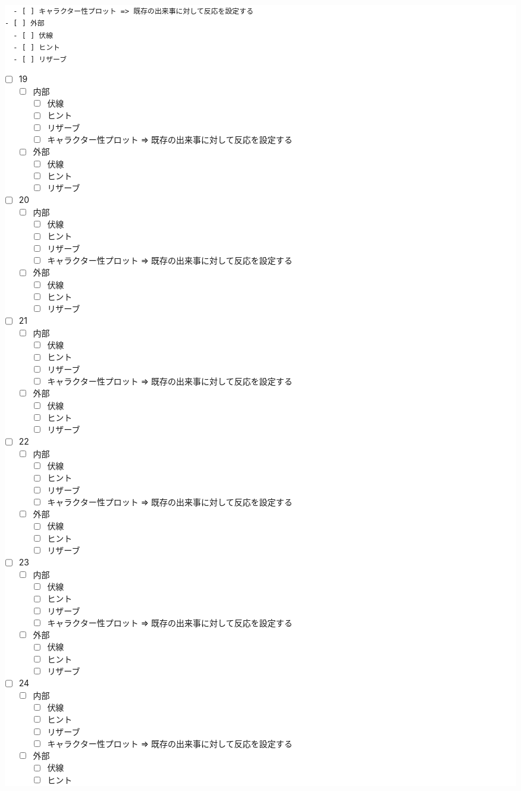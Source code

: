       - [ ] キャラクター性プロット => 既存の出来事に対して反応を設定する
    - [ ] 外部
      - [ ] 伏線
      - [ ] ヒント
      - [ ] リザーブ
  - [ ] 19
    - [ ] 内部
      - [ ] 伏線
      - [ ] ヒント
      - [ ] リザーブ
      - [ ] キャラクター性プロット => 既存の出来事に対して反応を設定する
    - [ ] 外部
      - [ ] 伏線
      - [ ] ヒント
      - [ ] リザーブ
  - [ ] 20
    - [ ] 内部
      - [ ] 伏線
      - [ ] ヒント
      - [ ] リザーブ
      - [ ] キャラクター性プロット => 既存の出来事に対して反応を設定する
    - [ ] 外部
      - [ ] 伏線
      - [ ] ヒント
      - [ ] リザーブ
  - [ ] 21
    - [ ] 内部
      - [ ] 伏線
      - [ ] ヒント
      - [ ] リザーブ
      - [ ] キャラクター性プロット => 既存の出来事に対して反応を設定する
    - [ ] 外部
      - [ ] 伏線
      - [ ] ヒント
      - [ ] リザーブ
  - [ ] 22
    - [ ] 内部
      - [ ] 伏線
      - [ ] ヒント
      - [ ] リザーブ
      - [ ] キャラクター性プロット => 既存の出来事に対して反応を設定する
    - [ ] 外部
      - [ ] 伏線
      - [ ] ヒント
      - [ ] リザーブ
  - [ ] 23
    - [ ] 内部
      - [ ] 伏線
      - [ ] ヒント
      - [ ] リザーブ
      - [ ] キャラクター性プロット => 既存の出来事に対して反応を設定する
    - [ ] 外部
      - [ ] 伏線
      - [ ] ヒント
      - [ ] リザーブ
  - [ ] 24
    - [ ] 内部
      - [ ] 伏線
      - [ ] ヒント
      - [ ] リザーブ
      - [ ] キャラクター性プロット => 既存の出来事に対して反応を設定する
    - [ ] 外部
      - [ ] 伏線
      - [ ] ヒント